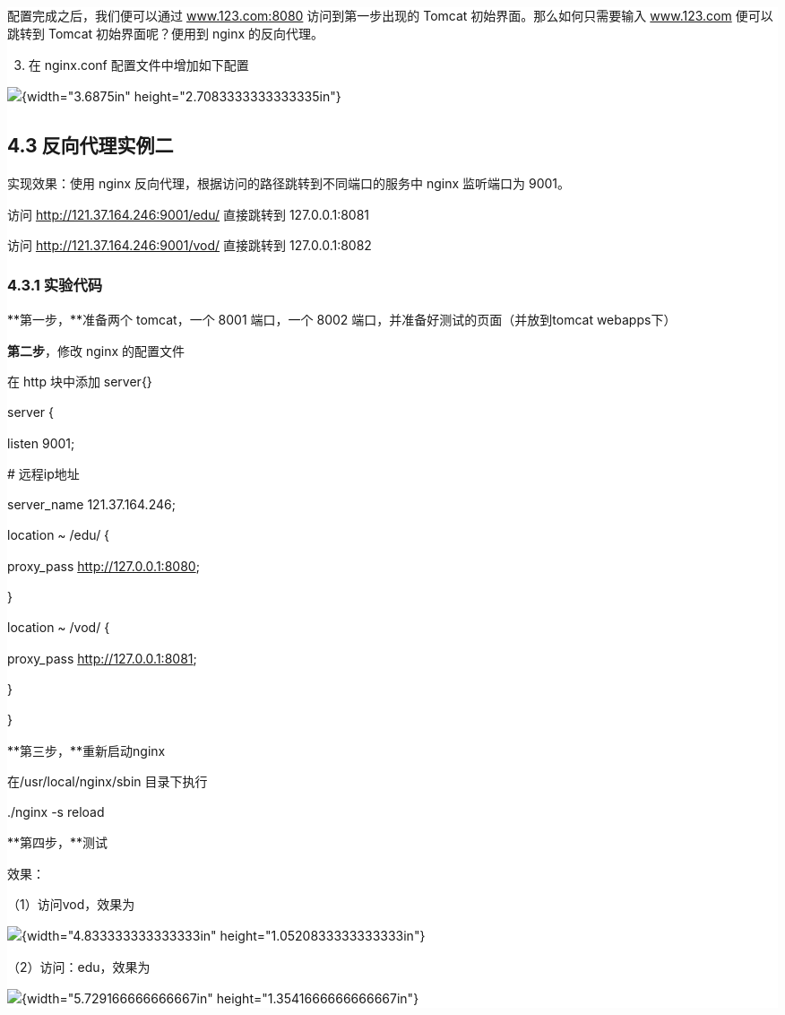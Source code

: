 配置完成之后，我们便可以通过 www.123.com:8080 访问到第一步出现的 Tomcat 初始界面。那么如何只需要输入 www.123.com 便可以跳转到 Tomcat 初始界面呢？便用到 nginx 的反向代理。

3.  在 nginx.conf 配置文件中增加如下配置

![](media/document_image_rId41.png){width="3.6875in" height="2.7083333333333335in"}

## 4.3 反向代理实例二

实现效果：使用 nginx 反向代理，根据访问的路径跳转到不同端口的服务中 nginx 监听端口为 9001。

访问 http://121.37.164.246:9001/edu/ 直接跳转到 127.0.0.1:8081

访问 http://121.37.164.246:9001/vod/ 直接跳转到 127.0.0.1:8082

### 4.3.1 实验代码

**第一步，**准备两个 tomcat，一个 8001 端口，一个 8002 端口，并准备好测试的页面（并放到tomcat webapps下）

**第二步**，修改 nginx 的配置文件

在 http 块中添加 server{}

server {

listen 9001;

\# 远程ip地址

server_name 121.37.164.246;

location \~ /edu/ {

proxy_pass http://127.0.0.1:8080;

}

location \~ /vod/ {

proxy_pass http://127.0.0.1:8081;

}

}

**第三步，**重新启动nginx

在/usr/local/nginx/sbin 目录下执行

./nginx -s reload

**第四步，**测试

效果：

（1）访问vod，效果为

![](media/document_image_rId42.png){width="4.833333333333333in" height="1.0520833333333333in"}

（2）访问：edu，效果为

![](media/document_image_rId43.png){width="5.729166666666667in" height="1.3541666666666667in"}

